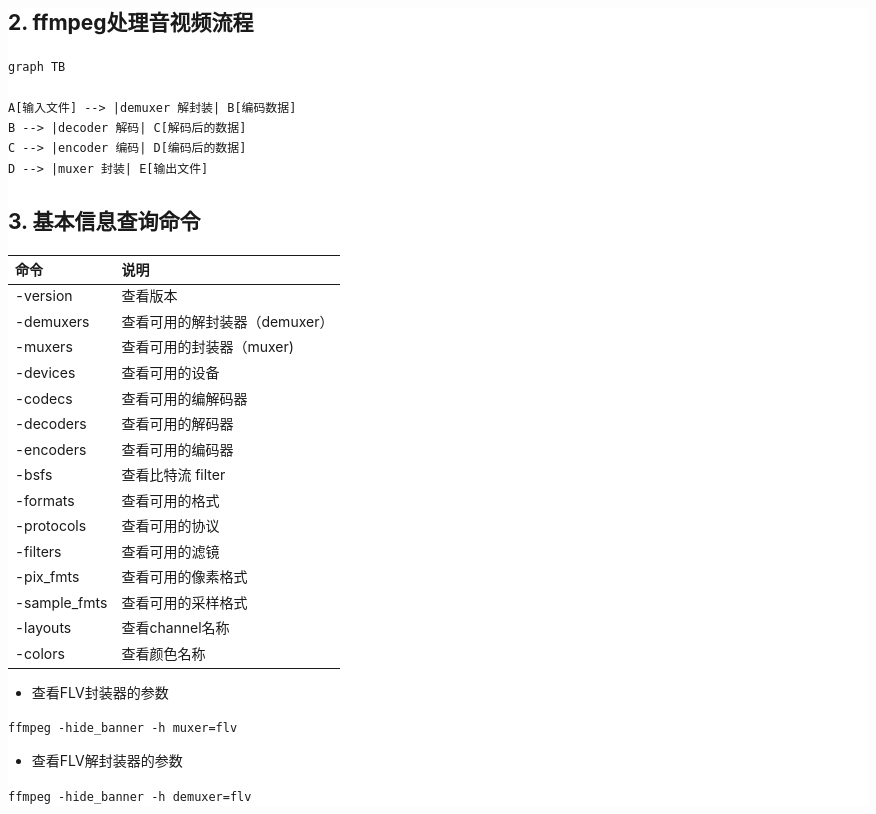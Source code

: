 ## 2. ffmpeg处理音视频流程

```mermaid
graph TB

A[输入文件] --> |demuxer 解封装| B[编码数据]
B --> |decoder 解码| C[解码后的数据]
C --> |encoder 编码| D[编码后的数据]
D --> |muxer 封装| E[输出文件]
```

## 3. 基本信息查询命令

| 命令         | 说明                          |
| :----------- | :---------------------------- |
| -version     | 查看版本                      |
| -demuxers    | 查看可用的解封装器（demuxer） |
| -muxers      | 查看可用的封装器（muxer)      |
| -devices     | 查看可用的设备                |
| -codecs      | 查看可用的编解码器            |
| -decoders    | 查看可用的解码器              |
| -encoders    | 查看可用的编码器              |
| -bsfs        | 查看比特流 filter             |
| -formats     | 查看可用的格式                |
| -protocols   | 查看可用的协议                |
| -filters     | 查看可用的滤镜                |
| -pix_fmts    | 查看可用的像素格式            |
| -sample_fmts | 查看可用的采样格式            |
| -layouts     | 查看channel名称               |
| -colors      | 查看颜色名称                  |

- 查看FLV封装器的参数

```shell
ffmpeg -hide_banner -h muxer=flv
```

- 查看FLV解封装器的参数

```shell
ffmpeg -hide_banner -h demuxer=flv
```
